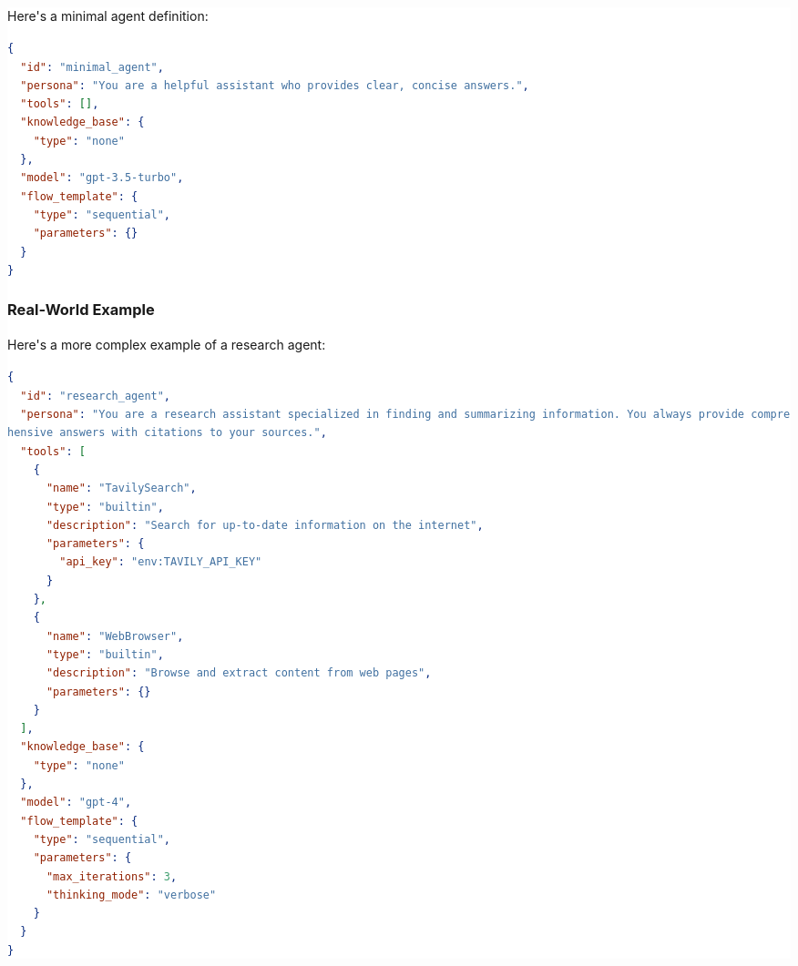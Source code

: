 Here's a minimal agent definition:

```json
{
  "id": "minimal_agent",
  "persona": "You are a helpful assistant who provides clear, concise answers.",
  "tools": [],
  "knowledge_base": {
    "type": "none"
  },
  "model": "gpt-3.5-turbo",
  "flow_template": {
    "type": "sequential",
    "parameters": {}
  }
}
```

### Real-World Example

Here's a more complex example of a research agent:

```json
{
  "id": "research_agent",
  "persona": "You are a research assistant specialized in finding and summarizing information. You always provide comprehensive answers with citations to your sources.",
  "tools": [
    {
      "name": "TavilySearch",
      "type": "builtin",
      "description": "Search for up-to-date information on the internet",
      "parameters": {
        "api_key": "env:TAVILY_API_KEY"
      }
    },
    {
      "name": "WebBrowser",
      "type": "builtin",
      "description": "Browse and extract content from web pages",
      "parameters": {}
    }
  ],
  "knowledge_base": {
    "type": "none"
  },
  "model": "gpt-4",
  "flow_template": {
    "type": "sequential",
    "parameters": {
      "max_iterations": 3,
      "thinking_mode": "verbose"
    }
  }
}
```
